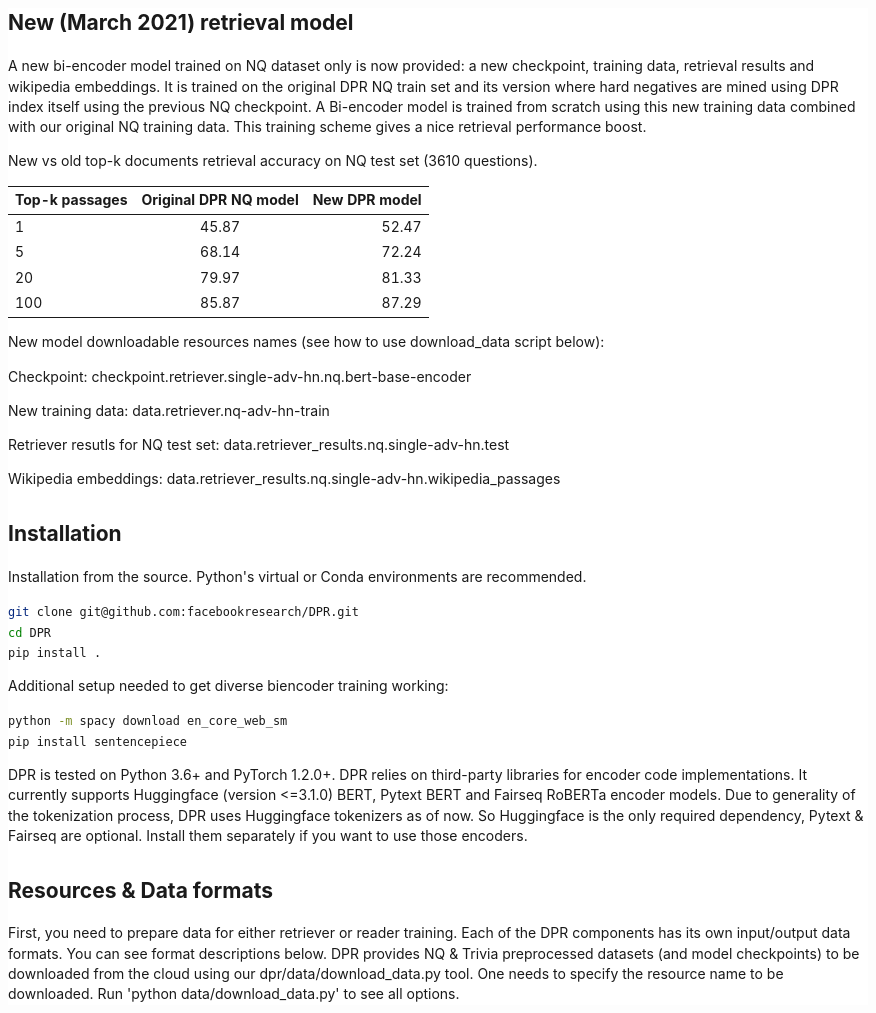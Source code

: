 ## New (March 2021) retrieval model
A new bi-encoder model trained on NQ dataset only is now provided: a new checkpoint, training data, retrieval results and wikipedia embeddings.
It is trained on the original DPR NQ train set and its version where hard negatives are mined using DPR index itself using the previous NQ checkpoint.
A Bi-encoder model is trained from scratch using this new training data combined with our original NQ training data. This training scheme gives a nice retrieval performance boost.

New vs old top-k documents retrieval accuracy on NQ test set (3610 questions).

| Top-k passages        | Original DPR NQ model           | New DPR model  |
| ------------- |:-------------:| -----:|
| 1      | 45.87 | 52.47 |
| 5      | 68.14      |   72.24 |
| 20  | 79.97      |    81.33 |
| 100  | 85.87      |    87.29 |

New model downloadable resources names (see how to use download_data script below):

Checkpoint: checkpoint.retriever.single-adv-hn.nq.bert-base-encoder

New training data: data.retriever.nq-adv-hn-train

Retriever resutls for NQ test set: data.retriever_results.nq.single-adv-hn.test

Wikipedia embeddings: data.retriever_results.nq.single-adv-hn.wikipedia_passages


## Installation

Installation from the source. Python's virtual or Conda environments are recommended.

```bash
git clone git@github.com:facebookresearch/DPR.git
cd DPR
pip install .
```
Additional setup needed to get diverse biencoder training working:
```bash
python -m spacy download en_core_web_sm
pip install sentencepiece
```

DPR is tested on Python 3.6+ and PyTorch 1.2.0+.
DPR relies on third-party libraries for encoder code implementations.
It currently supports Huggingface (version <=3.1.0) BERT, Pytext BERT and Fairseq RoBERTa encoder models.
Due to generality of the tokenization process, DPR uses Huggingface tokenizers as of now. So Huggingface is the only required dependency, Pytext & Fairseq are optional.
Install them separately if you want to use those encoders.


## Resources & Data formats
First, you need to prepare data for either retriever or reader training.
Each of the DPR components has its own input/output data formats. 
You can see format descriptions below.
DPR provides NQ & Trivia preprocessed datasets (and model checkpoints) to be downloaded from the cloud using our dpr/data/download_data.py tool. One needs to specify the resource name to be downloaded. Run 'python data/download_data.py' to see all options.

